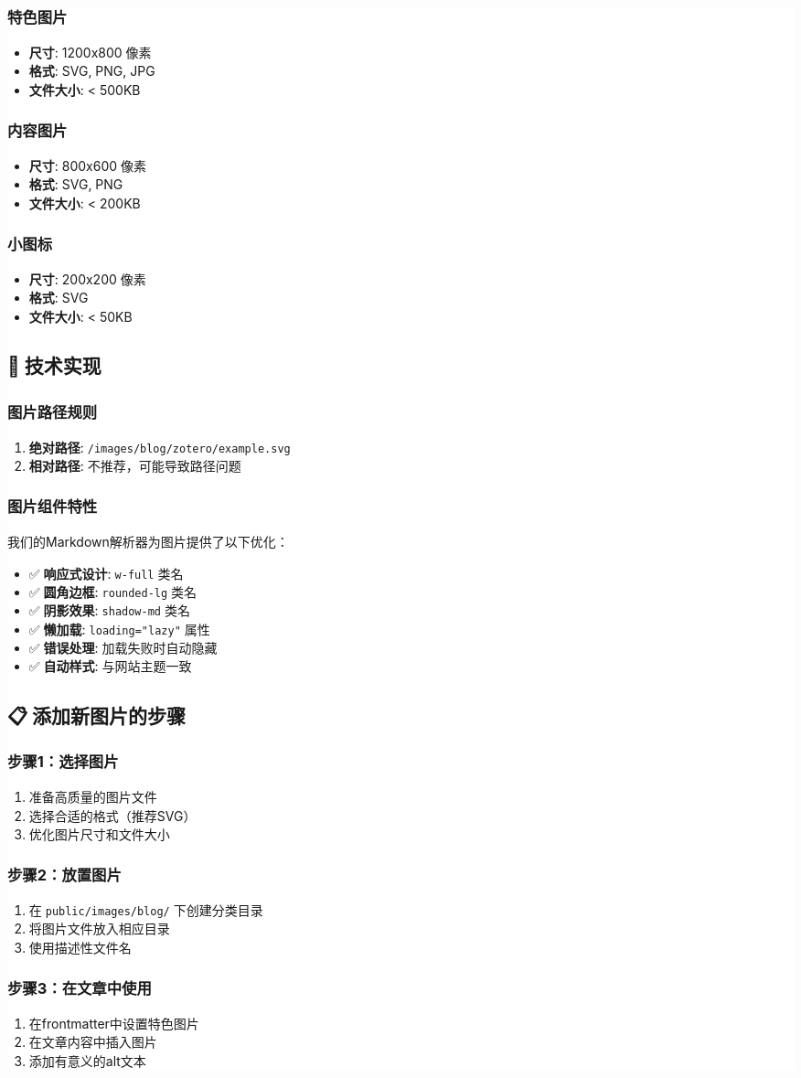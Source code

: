 ### 特色图片
- **尺寸**: 1200x800 像素
- **格式**: SVG, PNG, JPG
- **文件大小**: < 500KB

### 内容图片
- **尺寸**: 800x600 像素
- **格式**: SVG, PNG
- **文件大小**: < 200KB

### 小图标
- **尺寸**: 200x200 像素
- **格式**: SVG
- **文件大小**: < 50KB

## 🔧 技术实现

### 图片路径规则
1. **绝对路径**: `/images/blog/zotero/example.svg`
2. **相对路径**: 不推荐，可能导致路径问题

### 图片组件特性
我们的Markdown解析器为图片提供了以下优化：

- ✅ **响应式设计**: `w-full` 类名
- ✅ **圆角边框**: `rounded-lg` 类名
- ✅ **阴影效果**: `shadow-md` 类名
- ✅ **懒加载**: `loading="lazy"` 属性
- ✅ **错误处理**: 加载失败时自动隐藏
- ✅ **自动样式**: 与网站主题一致

## 📋 添加新图片的步骤

### 步骤1：选择图片
1. 准备高质量的图片文件
2. 选择合适的格式（推荐SVG）
3. 优化图片尺寸和文件大小

### 步骤2：放置图片
1. 在 `public/images/blog/` 下创建分类目录
2. 将图片文件放入相应目录
3. 使用描述性文件名

### 步骤3：在文章中使用
1. 在frontmatter中设置特色图片
2. 在文章内容中插入图片
3. 添加有意义的alt文本
